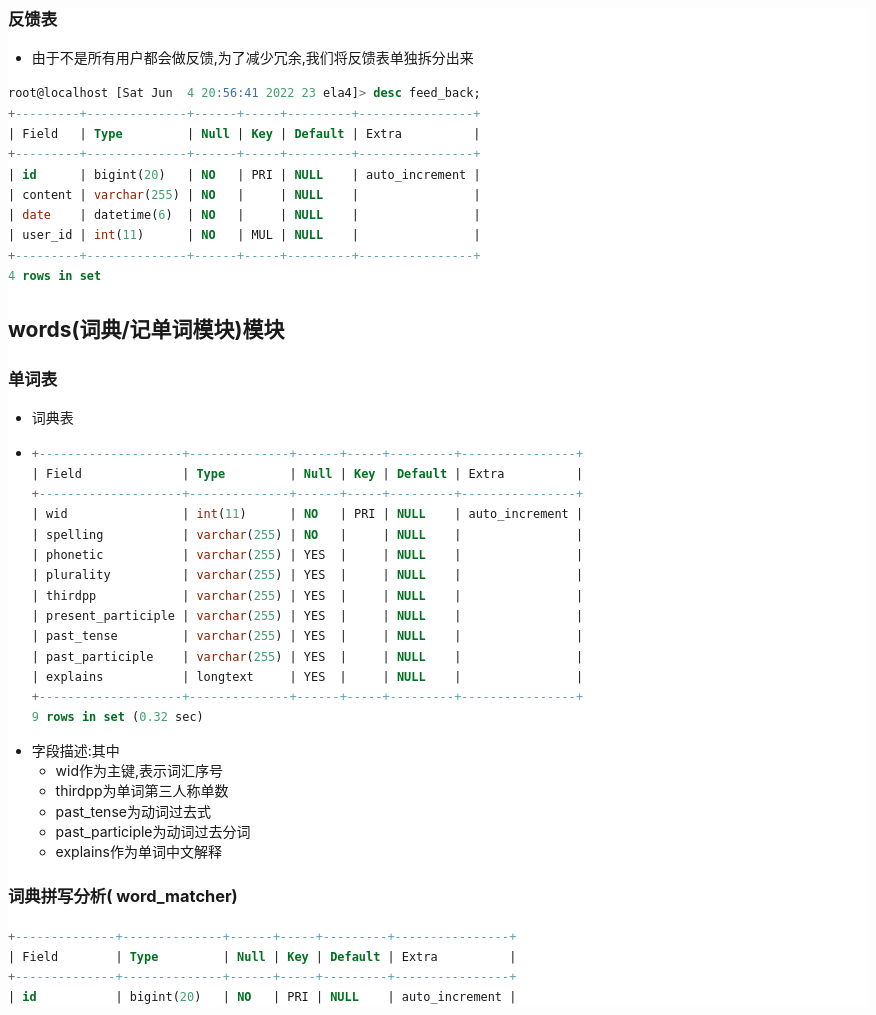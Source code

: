 

### 反馈表

- 由于不是所有用户都会做反馈,为了减少冗余,我们将反馈表单独拆分出来

```sql
root@localhost [Sat Jun  4 20:56:41 2022 23 ela4]> desc feed_back;
+---------+--------------+------+-----+---------+----------------+
| Field   | Type         | Null | Key | Default | Extra          |
+---------+--------------+------+-----+---------+----------------+
| id      | bigint(20)   | NO   | PRI | NULL    | auto_increment |
| content | varchar(255) | NO   |     | NULL    |                |
| date    | datetime(6)  | NO   |     | NULL    |                |
| user_id | int(11)      | NO   | MUL | NULL    |                |
+---------+--------------+------+-----+---------+----------------+
4 rows in set
```





## words(词典/记单词模块)模块

### 单词表

* 词典表

* ```sql
  +--------------------+--------------+------+-----+---------+----------------+
  | Field              | Type         | Null | Key | Default | Extra          |
  +--------------------+--------------+------+-----+---------+----------------+
  | wid                | int(11)      | NO   | PRI | NULL    | auto_increment |
  | spelling           | varchar(255) | NO   |     | NULL    |                |
  | phonetic           | varchar(255) | YES  |     | NULL    |                |
  | plurality          | varchar(255) | YES  |     | NULL    |                |
  | thirdpp            | varchar(255) | YES  |     | NULL    |                |
  | present_participle | varchar(255) | YES  |     | NULL    |                |
  | past_tense         | varchar(255) | YES  |     | NULL    |                |
  | past_participle    | varchar(255) | YES  |     | NULL    |                |
  | explains           | longtext     | YES  |     | NULL    |                |
  +--------------------+--------------+------+-----+---------+----------------+
  9 rows in set (0.32 sec)
  ```

- 字段描述:其中
  - wid作为主键,表示词汇序号
  - thirdpp为单词第三人称单数
  - past_tense为动词过去式
  - past_participle为动词过去分词
  - explains作为单词中文解释

### 词典拼写分析( word_matcher)

```sql
+--------------+--------------+------+-----+---------+----------------+
| Field        | Type         | Null | Key | Default | Extra          |
+--------------+--------------+------+-----+---------+----------------+
| id           | bigint(20)   | NO   | PRI | NULL    | auto_increment |
  ```